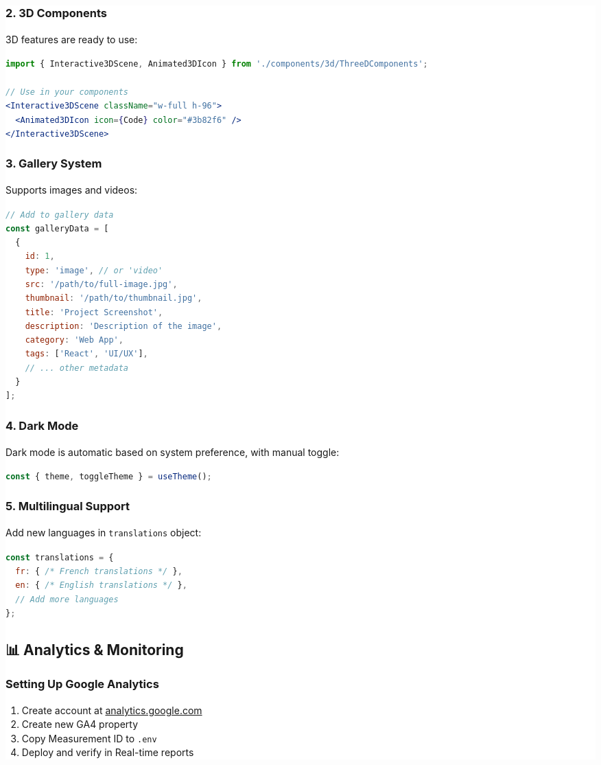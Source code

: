### 2. 3D Components
3D features are ready to use:
```jsx
import { Interactive3DScene, Animated3DIcon } from './components/3d/ThreeDComponents';

// Use in your components
<Interactive3DScene className="w-full h-96">
  <Animated3DIcon icon={Code} color="#3b82f6" />
</Interactive3DScene>
```

### 3. Gallery System
Supports images and videos:
```javascript
// Add to gallery data
const galleryData = [
  {
    id: 1,
    type: 'image', // or 'video'
    src: '/path/to/full-image.jpg',
    thumbnail: '/path/to/thumbnail.jpg',
    title: 'Project Screenshot',
    description: 'Description of the image',
    category: 'Web App',
    tags: ['React', 'UI/UX'],
    // ... other metadata
  }
];
```

### 4. Dark Mode
Dark mode is automatic based on system preference, with manual toggle:
```jsx
const { theme, toggleTheme } = useTheme();
```

### 5. Multilingual Support
Add new languages in `translations` object:
```javascript
const translations = {
  fr: { /* French translations */ },
  en: { /* English translations */ },
  // Add more languages
};
```

## 📊 Analytics & Monitoring

### Setting Up Google Analytics
1. Create account at [analytics.google.com](https://analytics.google.com)
2. Create new GA4 property
3. Copy Measurement ID to `.env`
4. Deploy and verify in Real-time reports
